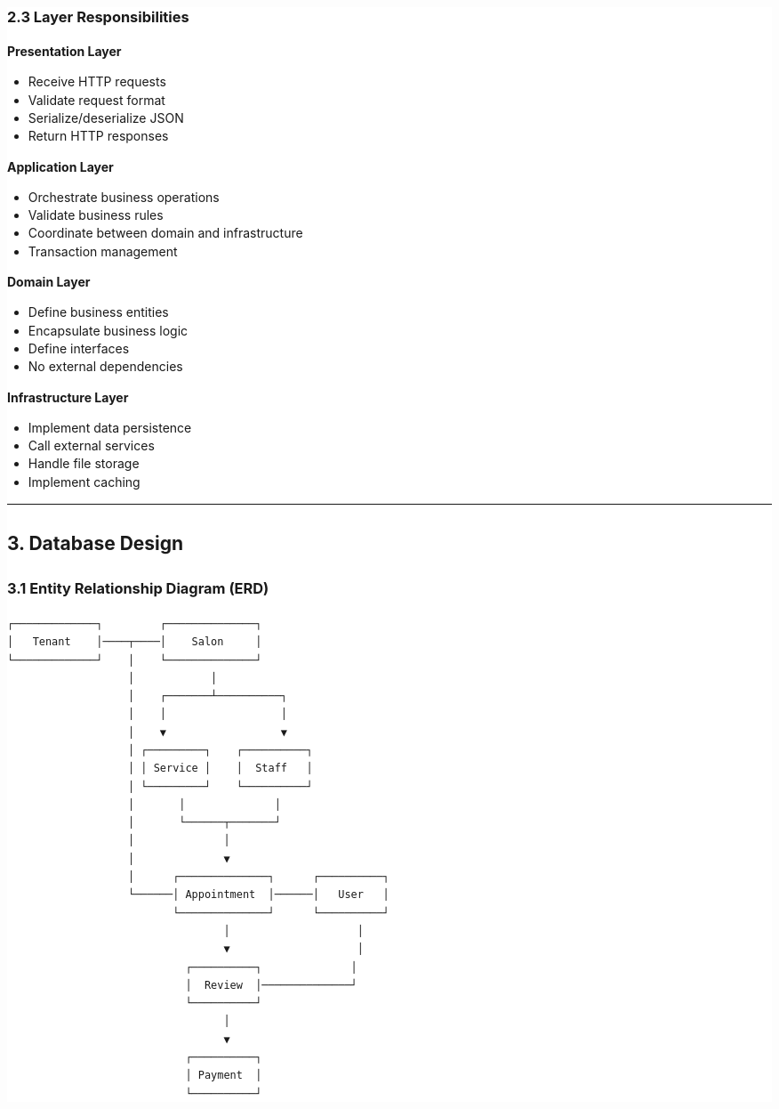 ### 2.3 Layer Responsibilities

**Presentation Layer**
- Receive HTTP requests
- Validate request format
- Serialize/deserialize JSON
- Return HTTP responses

**Application Layer**
- Orchestrate business operations
- Validate business rules
- Coordinate between domain and infrastructure
- Transaction management

**Domain Layer**
- Define business entities
- Encapsulate business logic
- Define interfaces
- No external dependencies

**Infrastructure Layer**
- Implement data persistence
- Call external services
- Handle file storage
- Implement caching

---

## 3. Database Design

### 3.1 Entity Relationship Diagram (ERD)

```
┌─────────────┐         ┌──────────────┐
│   Tenant    │────┬────│    Salon     │
└─────────────┘    │    └──────────────┘
                   │            │
                   │    ┌───────┴──────────┐
                   │    │                  │
                   │    ▼                  ▼
                   │ ┌─────────┐    ┌──────────┐
                   │ │ Service │    │  Staff   │
                   │ └─────────┘    └──────────┘
                   │       │              │
                   │       └──────┬───────┘
                   │              │
                   │              ▼
                   │      ┌──────────────┐      ┌──────────┐
                   └──────│ Appointment  │──────│   User   │
                          └──────────────┘      └──────────┘
                                  │                    │
                                  ▼                    │
                            ┌──────────┐              │
                            │  Review  │──────────────┘
                            └──────────┘
                                  │
                                  ▼
                            ┌──────────┐
                            │ Payment  │
                            └──────────┘
```
